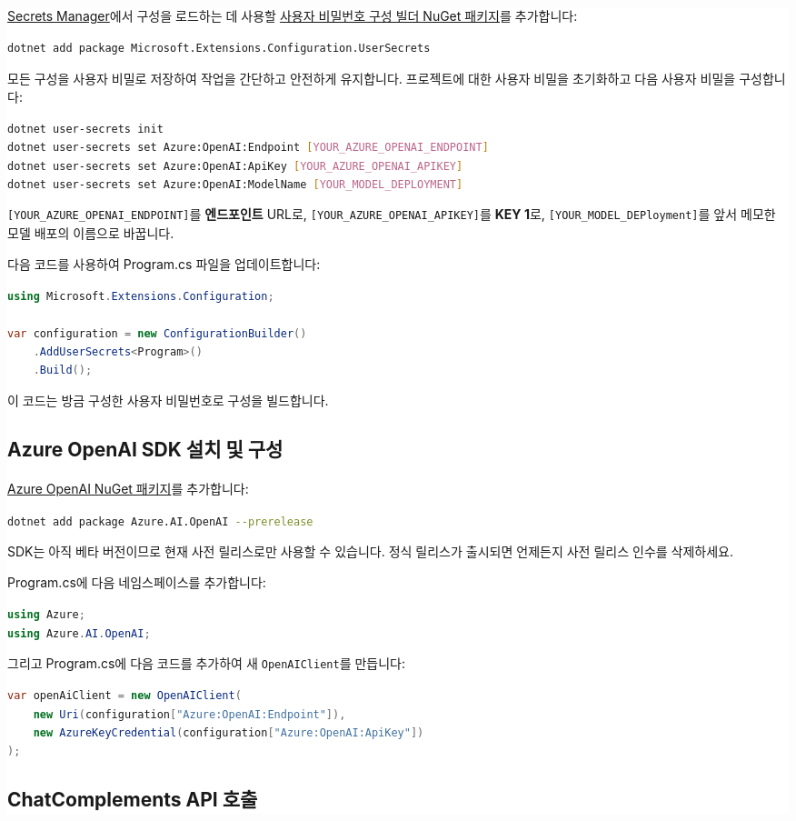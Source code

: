 [Secrets Manager](https://learn.microsoft.com/en-us/aspnet/core/security/app-secrets?view=aspnetcore-7.0&tabs=windows#secret-manager)에서 구성을 로드하는 데 사용할 [사용자 비밀번호 구성 빌더 NuGet 패키지](https://www.nuget.org/packages/Microsoft.Extensions.Configuration.UserSecrets)를 추가합니다:

```bash
dotnet add package Microsoft.Extensions.Configuration.UserSecrets
```

모든 구성을 사용자 비밀로 저장하여 작업을 간단하고 안전하게 유지합니다. 프로젝트에 대한 사용자 비밀을 초기화하고 다음 사용자 비밀을 구성합니다:

```bash
dotnet user-secrets init
dotnet user-secrets set Azure:OpenAI:Endpoint [YOUR_AZURE_OPENAI_ENDPOINT]
dotnet user-secrets set Azure:OpenAI:ApiKey [YOUR_AZURE_OPENAI_APIKEY]
dotnet user-secrets set Azure:OpenAI:ModelName [YOUR_MODEL_DEPLOYMENT]
```

`[YOUR_AZURE_OPENAI_ENDPOINT]`를 **엔드포인트** URL로, `[YOUR_AZURE_OPENAI_APIKEY]`를 **KEY 1**로, `[YOUR_MODEL_DEPloyment]`를 앞서 메모한 모델 배포의 이름으로 바꿉니다.

다음 코드를 사용하여 Program.cs 파일을 업데이트합니다:

```csharp
using Microsoft.Extensions.Configuration;

var configuration = new ConfigurationBuilder()
    .AddUserSecrets<Program>()
    .Build();
```

이 코드는 방금 구성한 사용자 비밀번호로 구성을 빌드합니다.

## Azure OpenAI SDK 설치 및 구성

[Azure OpenAI NuGet 패키지](https://www.nuget.org/packages/Azure.AI.OpenAI)를 추가합니다:

```bash
dotnet add package Azure.AI.OpenAI --prerelease
```

SDK는 아직 베타 버전이므로 현재 사전 릴리스로만 사용할 수 있습니다. 정식 릴리스가 출시되면 언제든지 사전 릴리스 인수를 삭제하세요.

Program.cs에 다음 네임스페이스를 추가합니다:

```csharp
using Azure;
using Azure.AI.OpenAI;
```

그리고 Program.cs에 다음 코드를 추가하여 새 `OpenAIClient`를 만듭니다:

```csharp
var openAiClient = new OpenAIClient(
    new Uri(configuration["Azure:OpenAI:Endpoint"]),
    new AzureKeyCredential(configuration["Azure:OpenAI:ApiKey"])
);
```

## ChatComplements API 호출
